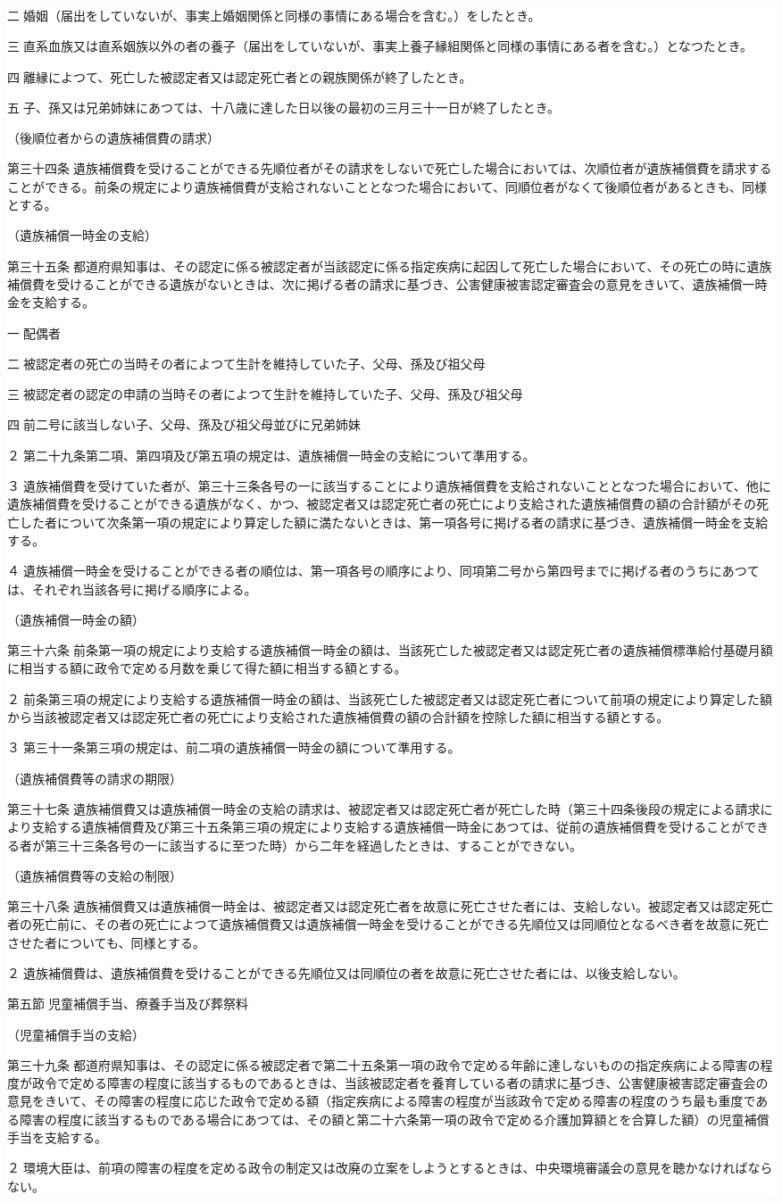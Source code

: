二 婚姻（届出をしていないが、事実上婚姻関係と同様の事情にある場合を含む。）をしたとき。

三 直系血族又は直系姻族以外の者の養子（届出をしていないが、事実上養子縁組関係と同様の事情にある者を含む。）となつたとき。

四 離縁によつて、死亡した被認定者又は認定死亡者との親族関係が終了したとき。

五 子、孫又は兄弟姉妹にあつては、十八歳に達した日以後の最初の三月三十一日が終了したとき。

（後順位者からの遺族補償費の請求）

第三十四条 遺族補償費を受けることができる先順位者がその請求をしないで死亡した場合においては、次順位者が遺族補償費を請求することができる。前条の規定により遺族補償費が支給されないこととなつた場合において、同順位者がなくて後順位者があるときも、同様とする。

（遺族補償一時金の支給）

第三十五条 都道府県知事は、その認定に係る被認定者が当該認定に係る指定疾病に起因して死亡した場合において、その死亡の時に遺族補償費を受けることができる遺族がないときは、次に掲げる者の請求に基づき、公害健康被害認定審査会の意見をきいて、遺族補償一時金を支給する。

一 配偶者

二 被認定者の死亡の当時その者によつて生計を維持していた子、父母、孫及び祖父母

三 被認定者の認定の申請の当時その者によつて生計を維持していた子、父母、孫及び祖父母

四 前二号に該当しない子、父母、孫及び祖父母並びに兄弟姉妹

２ 第二十九条第二項、第四項及び第五項の規定は、遺族補償一時金の支給について準用する。

３ 遺族補償費を受けていた者が、第三十三条各号の一に該当することにより遺族補償費を支給されないこととなつた場合において、他に遺族補償費を受けることができる遺族がなく、かつ、被認定者又は認定死亡者の死亡により支給された遺族補償費の額の合計額がその死亡した者について次条第一項の規定により算定した額に満たないときは、第一項各号に掲げる者の請求に基づき、遺族補償一時金を支給する。

４ 遺族補償一時金を受けることができる者の順位は、第一項各号の順序により、同項第二号から第四号までに掲げる者のうちにあつては、それぞれ当該各号に掲げる順序による。

（遺族補償一時金の額）

第三十六条 前条第一項の規定により支給する遺族補償一時金の額は、当該死亡した被認定者又は認定死亡者の遺族補償標準給付基礎月額に相当する額に政令で定める月数を乗じて得た額に相当する額とする。

２ 前条第三項の規定により支給する遺族補償一時金の額は、当該死亡した被認定者又は認定死亡者について前項の規定により算定した額から当該被認定者又は認定死亡者の死亡により支給された遺族補償費の額の合計額を控除した額に相当する額とする。

３ 第三十一条第三項の規定は、前二項の遺族補償一時金の額について準用する。

（遺族補償費等の請求の期限）

第三十七条 遺族補償費又は遺族補償一時金の支給の請求は、被認定者又は認定死亡者が死亡した時（第三十四条後段の規定による請求により支給する遺族補償費及び第三十五条第三項の規定により支給する遺族補償一時金にあつては、従前の遺族補償費を受けることができる者が第三十三条各号の一に該当するに至つた時）から二年を経過したときは、することができない。

（遺族補償費等の支給の制限）

第三十八条 遺族補償費又は遺族補償一時金は、被認定者又は認定死亡者を故意に死亡させた者には、支給しない。被認定者又は認定死亡者の死亡前に、その者の死亡によつて遺族補償費又は遺族補償一時金を受けることができる先順位又は同順位となるべき者を故意に死亡させた者についても、同様とする。

２ 遺族補償費は、遺族補償費を受けることができる先順位又は同順位の者を故意に死亡させた者には、以後支給しない。

第五節 児童補償手当、療養手当及び葬祭料

（児童補償手当の支給）

第三十九条 都道府県知事は、その認定に係る被認定者で第二十五条第一項の政令で定める年齢に達しないものの指定疾病による障害の程度が政令で定める障害の程度に該当するものであるときは、当該被認定者を養育している者の請求に基づき、公害健康被害認定審査会の意見をきいて、その障害の程度に応じた政令で定める額（指定疾病による障害の程度が当該政令で定める障害の程度のうち最も重度である障害の程度に該当するものである場合にあつては、その額と第二十六条第一項の政令で定める介護加算額とを合算した額）の児童補償手当を支給する。

２ 環境大臣は、前項の障害の程度を定める政令の制定又は改廃の立案をしようとするときは、中央環境審議会の意見を聴かなければならない。
